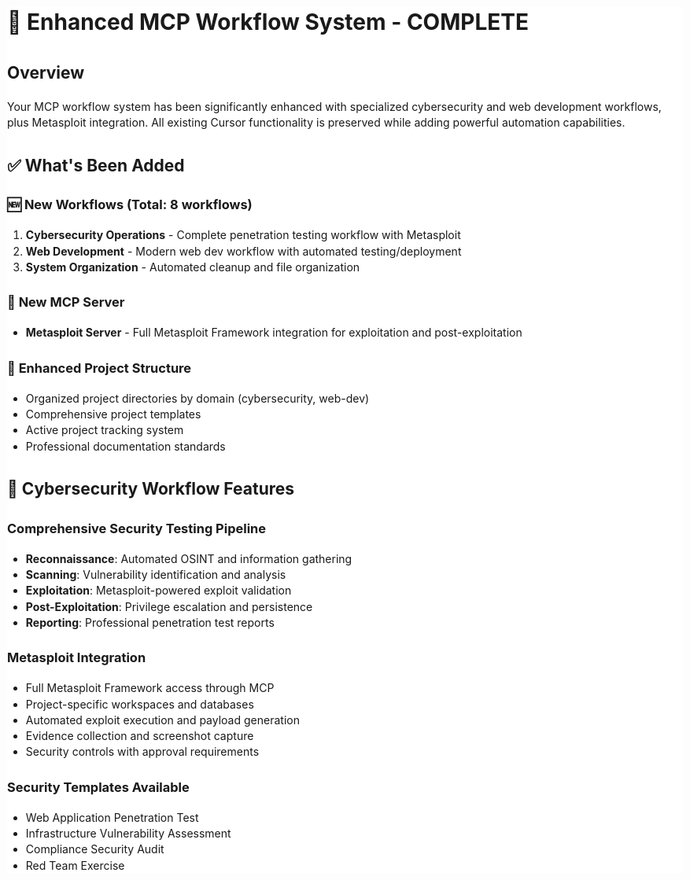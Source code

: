 # 🚀 Enhanced MCP Workflow System - COMPLETE

## Overview

Your MCP workflow system has been significantly enhanced with specialized cybersecurity and web development workflows, plus Metasploit integration. All existing Cursor functionality is preserved while adding powerful automation capabilities.

## ✅ What's Been Added

### 🆕 **New Workflows (Total: 8 workflows)**
1. **Cybersecurity Operations** - Complete penetration testing workflow with Metasploit
2. **Web Development** - Modern web dev workflow with automated testing/deployment  
3. **System Organization** - Automated cleanup and file organization

### 🔧 **New MCP Server**
- **Metasploit Server** - Full Metasploit Framework integration for exploitation and post-exploitation

### 📁 **Enhanced Project Structure**
- Organized project directories by domain (cybersecurity, web-dev)
- Comprehensive project templates
- Active project tracking system
- Professional documentation standards

## 🎯 **Cybersecurity Workflow Features**

### **Comprehensive Security Testing Pipeline**
- **Reconnaissance**: Automated OSINT and information gathering
- **Scanning**: Vulnerability identification and analysis  
- **Exploitation**: Metasploit-powered exploit validation
- **Post-Exploitation**: Privilege escalation and persistence
- **Reporting**: Professional penetration test reports

### **Metasploit Integration**
- Full Metasploit Framework access through MCP
- Project-specific workspaces and databases
- Automated exploit execution and payload generation
- Evidence collection and screenshot capture
- Security controls with approval requirements

### **Security Templates Available**
- Web Application Penetration Test
- Infrastructure Vulnerability Assessment  
- Compliance Security Audit
- Red Team Exercise

